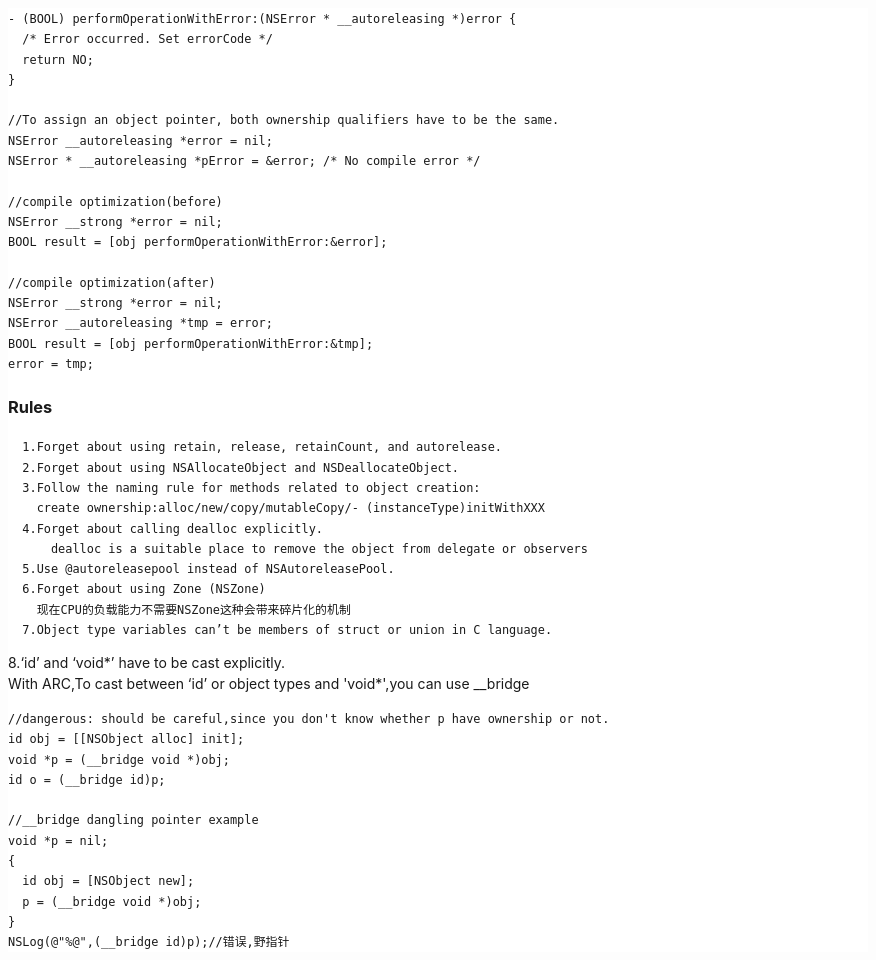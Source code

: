 ```objc
- (BOOL) performOperationWithError:(NSError * __autoreleasing *)error {
  /* Error occurred. Set errorCode */
  return NO;
}

//To assign an object pointer, both ownership qualifiers have to be the same.
NSError __autoreleasing *error = nil;
NSError * __autoreleasing *pError = &error; /* No compile error */

//compile optimization(before)
NSError __strong *error = nil;
BOOL result = [obj performOperationWithError:&error];

//compile optimization(after)
NSError __strong *error = nil;
NSError __autoreleasing *tmp = error;
BOOL result = [obj performOperationWithError:&tmp];
error = tmp;
```

### Rules

```objc
  1.Forget about using retain, release, retainCount, and autorelease.
  2.Forget about using NSAllocateObject and NSDeallocateObject.
  3.Follow the naming rule for methods related to object creation:
    create ownership:alloc/new/copy/mutableCopy/- (instanceType)initWithXXX
  4.Forget about calling dealloc explicitly.
 	  dealloc is a suitable place to remove the object from delegate or observers
  5.Use @autoreleasepool instead of NSAutoreleasePool.
  6.Forget about using Zone (NSZone)
    现在CPU的负载能力不需要NSZone这种会带来碎片化的机制
  7.Object type variables can’t be members of struct or union in C language.
```
8.‘id’ and ‘void*’ have to be cast explicitly.  
With ARC,To cast between ‘id’ or object types and 'void*',you can use __bridge

```objc
//dangerous: should be careful,since you don't know whether p have ownership or not.
id obj = [[NSObject alloc] init];   
void *p = (__bridge void *)obj;
id o = (__bridge id)p;

//__bridge dangling pointer example
void *p = nil;
{
  id obj = [NSObject new];
  p = (__bridge void *)obj;
}
NSLog(@"%@",(__bridge id)p);//错误,野指针
```
